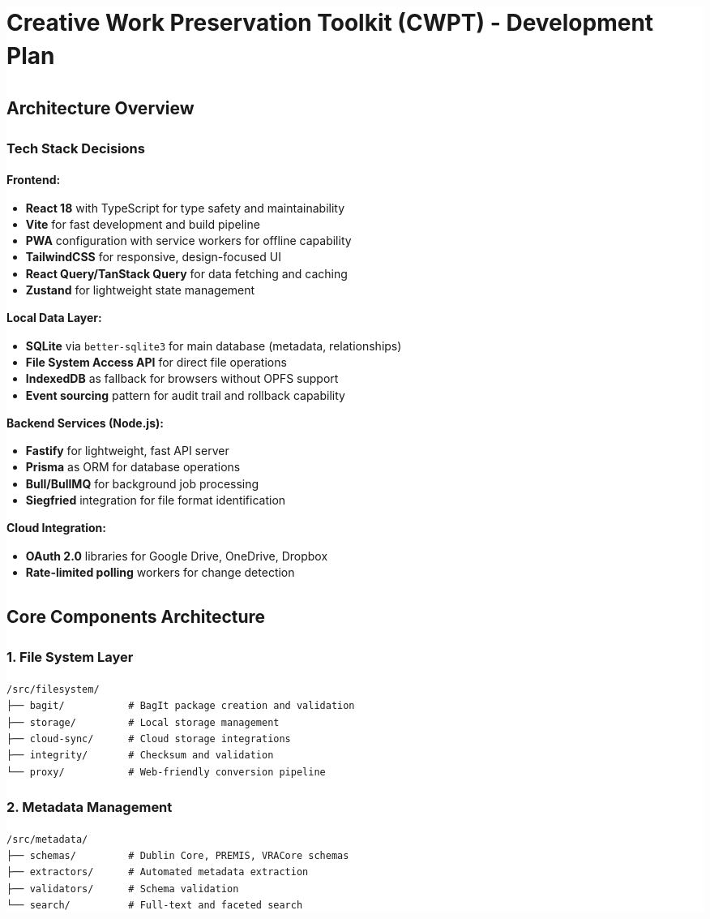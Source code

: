 # Creative Work Preservation Toolkit (CWPT) - Development Plan

## Architecture Overview

### Tech Stack Decisions
**Frontend:**
- **React 18** with TypeScript for type safety and maintainability
- **Vite** for fast development and build pipeline
- **PWA** configuration with service workers for offline capability
- **TailwindCSS** for responsive, design-focused UI
- **React Query/TanStack Query** for data fetching and caching
- **Zustand** for lightweight state management

**Local Data Layer:**
- **SQLite** via `better-sqlite3` for main database (metadata, relationships)
- **File System Access API** for direct file operations
- **IndexedDB** as fallback for browsers without OPFS support
- **Event sourcing** pattern for audit trail and rollback capability

**Backend Services (Node.js):**
- **Fastify** for lightweight, fast API server
- **Prisma** as ORM for database operations
- **Bull/BullMQ** for background job processing
- **Siegfried** integration for file format identification

**Cloud Integration:**
- **OAuth 2.0** libraries for Google Drive, OneDrive, Dropbox
- **Rate-limited polling** workers for change detection

## Core Components Architecture

### 1. File System Layer
```
/src/filesystem/
├── bagit/           # BagIt package creation and validation
├── storage/         # Local storage management
├── cloud-sync/      # Cloud storage integrations
├── integrity/       # Checksum and validation
└── proxy/           # Web-friendly conversion pipeline
```

### 2. Metadata Management
```
/src/metadata/
├── schemas/         # Dublin Core, PREMIS, VRACore schemas
├── extractors/      # Automated metadata extraction
├── validators/      # Schema validation
└── search/          # Full-text and faceted search
```
